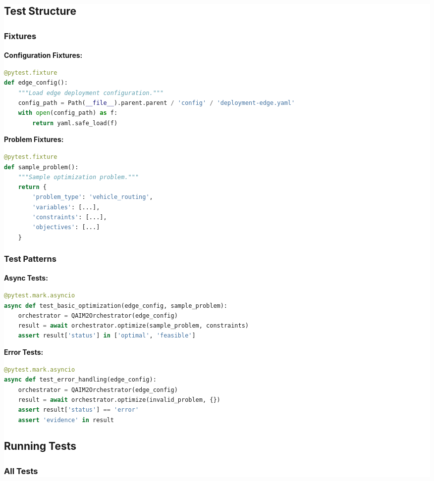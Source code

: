 ## Test Structure

### Fixtures

**Configuration Fixtures:**
```python
@pytest.fixture
def edge_config():
    """Load edge deployment configuration."""
    config_path = Path(__file__).parent.parent / 'config' / 'deployment-edge.yaml'
    with open(config_path) as f:
        return yaml.safe_load(f)
```

**Problem Fixtures:**
```python
@pytest.fixture
def sample_problem():
    """Sample optimization problem."""
    return {
        'problem_type': 'vehicle_routing',
        'variables': [...],
        'constraints': [...],
        'objectives': [...]
    }
```

### Test Patterns

**Async Tests:**
```python
@pytest.mark.asyncio
async def test_basic_optimization(edge_config, sample_problem):
    orchestrator = QAIM2Orchestrator(edge_config)
    result = await orchestrator.optimize(sample_problem, constraints)
    assert result['status'] in ['optimal', 'feasible']
```

**Error Tests:**
```python
@pytest.mark.asyncio
async def test_error_handling(edge_config):
    orchestrator = QAIM2Orchestrator(edge_config)
    result = await orchestrator.optimize(invalid_problem, {})
    assert result['status'] == 'error'
    assert 'evidence' in result
```

## Running Tests

### All Tests
